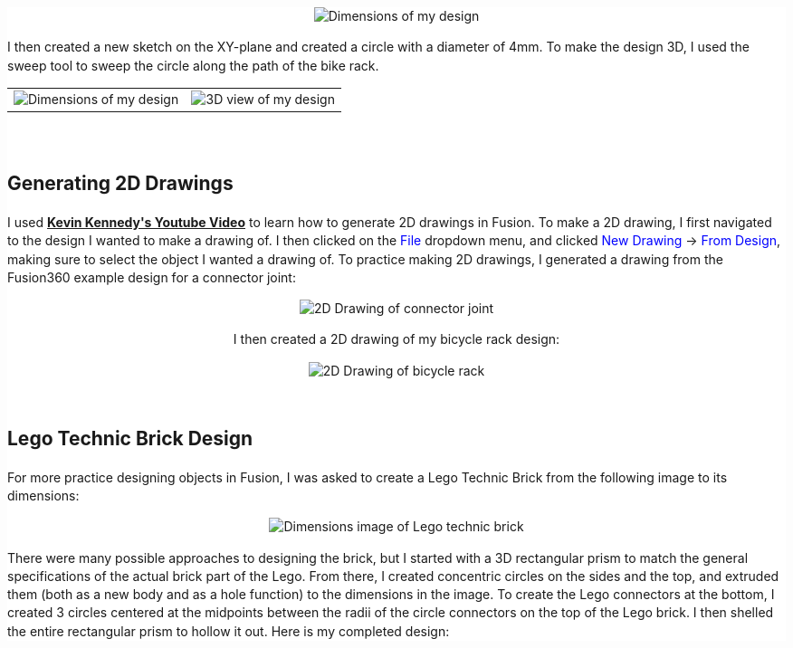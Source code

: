 <center>
<img src="../../pics/fusion2/myDimensions.png" alt="Dimensions of my design" width="400" height="400"/>
</center>

I then created a new sketch on the XY-plane and created a circle with a diameter of 4mm. To make the design 3D, I used the sweep tool to sweep the circle along the path of the bike rack.

<center>
<table>
    <tr>
        <td><img src="../../pics/fusion2/bikerackSweep.png" alt="Dimensions of my design" width="400" height="400"/></td>
        <td><img src="../../pics/fusion2/bikerack3DView.png" alt="3D view of my design" width="400" height="300"/></td>
    </tr>
</table>
</center>



<br>

## Generating 2D Drawings

I used <a href="https://www.youtube.com/watch?v=L0IwfH-9Fss">**Kevin Kennedy's Youtube Video**</a> to learn how to generate 2D drawings in Fusion. To make a 2D drawing, I first navigated to the design I wanted to make a drawing of. I then clicked on the <span style="color:blue">File</span> dropdown menu, and clicked <span style="color:blue">New Drawing</span> -> <span style="color:blue">From Design</span>, making sure to select the object I wanted a drawing of. To practice making 2D drawings, I generated a drawing from the Fusion360 example design for a connector joint:

<center>
<img src="../../pics/fusion2/connectorJoint2D.png" alt="2D Drawing of connector joint" width="500" height="400"/>

I then created a 2D drawing of my bicycle rack design:

<img src="../../pics/fusion2/bikerack2D.png" alt="2D Drawing of bicycle rack" width="500" height="400"/>
</center>

<br>

## Lego Technic Brick Design

For more practice designing objects in Fusion, I was asked to create a Lego Technic Brick from the following image to its dimensions:

<center>
<img src="../../pics/fusion2/technicBrickSpecs.png" alt="Dimensions image of Lego technic brick" width="300" height="200"/>
</center>

There were many possible approaches to designing the brick, but I started with a 3D rectangular prism to match the general specifications of the actual brick part of the Lego. From there, I created concentric circles on the sides and the top, and extruded them (both as a new body and as a hole function) to the dimensions in the image. To create the Lego connectors at the bottom, I created 3 circles centered at the midpoints between the radii of the circle connectors on the top of the Lego brick. I then shelled the entire rectangular prism to hollow it out. Here is my completed design:
